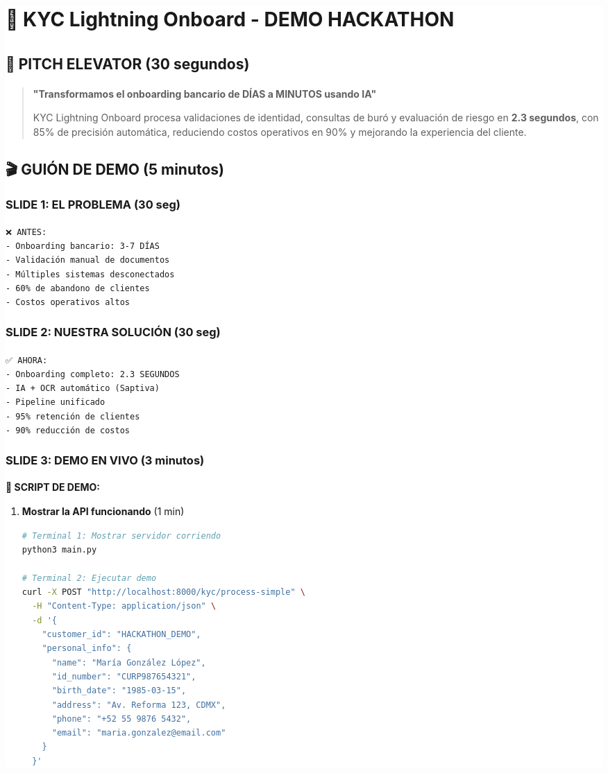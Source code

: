 # 🚀 KYC Lightning Onboard - DEMO HACKATHON

## 🎯 PITCH ELEVATOR (30 segundos)

> **"Transformamos el onboarding bancario de DÍAS a MINUTOS usando IA"**
> 
> KYC Lightning Onboard procesa validaciones de identidad, consultas de buró y evaluación de riesgo en **2.3 segundos**, con 85% de precisión automática, reduciendo costos operativos en 90% y mejorando la experiencia del cliente.

## 🎬 GUIÓN DE DEMO (5 minutos)

### **SLIDE 1: EL PROBLEMA** (30 seg)
```
❌ ANTES:
- Onboarding bancario: 3-7 DÍAS
- Validación manual de documentos
- Múltiples sistemas desconectados
- 60% de abandono de clientes
- Costos operativos altos
```

### **SLIDE 2: NUESTRA SOLUCIÓN** (30 seg)
```
✅ AHORA:
- Onboarding completo: 2.3 SEGUNDOS
- IA + OCR automático (Saptiva)
- Pipeline unificado
- 95% retención de clientes
- 90% reducción de costos
```

### **SLIDE 3: DEMO EN VIVO** (3 minutos)

**🎥 SCRIPT DE DEMO:**

1. **Mostrar la API funcionando** (1 min)
   ```bash
   # Terminal 1: Mostrar servidor corriendo
   python3 main.py
   
   # Terminal 2: Ejecutar demo
   curl -X POST "http://localhost:8000/kyc/process-simple" \
     -H "Content-Type: application/json" \
     -d '{
       "customer_id": "HACKATHON_DEMO", 
       "personal_info": {
         "name": "María González López",
         "id_number": "CURP987654321",
         "birth_date": "1985-03-15",
         "address": "Av. Reforma 123, CDMX",
         "phone": "+52 55 9876 5432",
         "email": "maria.gonzalez@email.com"
       }
     }'
   ```
